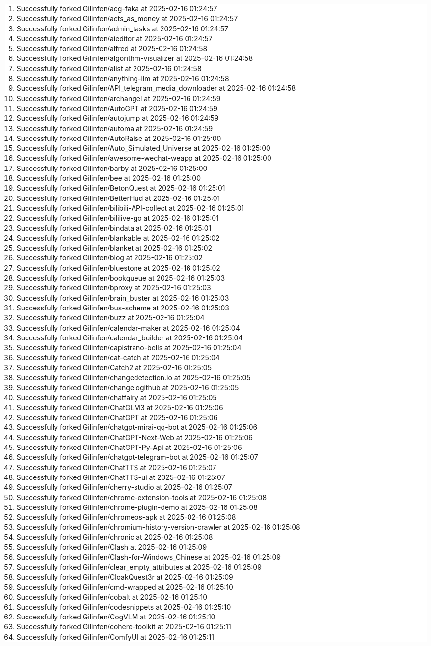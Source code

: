 1. Successfully forked Gilinfen/acg-faka at 2025-02-16 01:24:57
2. Successfully forked Gilinfen/acts_as_money at 2025-02-16 01:24:57
3. Successfully forked Gilinfen/admin_tasks at 2025-02-16 01:24:57
4. Successfully forked Gilinfen/aieditor at 2025-02-16 01:24:57
5. Successfully forked Gilinfen/alfred at 2025-02-16 01:24:58
6. Successfully forked Gilinfen/algorithm-visualizer at 2025-02-16 01:24:58
7. Successfully forked Gilinfen/alist at 2025-02-16 01:24:58
8. Successfully forked Gilinfen/anything-llm at 2025-02-16 01:24:58
9. Successfully forked Gilinfen/API_telegram_media_downloader at 2025-02-16 01:24:58
10. Successfully forked Gilinfen/archangel at 2025-02-16 01:24:59
11. Successfully forked Gilinfen/AutoGPT at 2025-02-16 01:24:59
12. Successfully forked Gilinfen/autojump at 2025-02-16 01:24:59
13. Successfully forked Gilinfen/automa at 2025-02-16 01:24:59
14. Successfully forked Gilinfen/AutoRaise at 2025-02-16 01:25:00
15. Successfully forked Gilinfen/Auto_Simulated_Universe at 2025-02-16 01:25:00
16. Successfully forked Gilinfen/awesome-wechat-weapp at 2025-02-16 01:25:00
17. Successfully forked Gilinfen/barby at 2025-02-16 01:25:00
18. Successfully forked Gilinfen/bee at 2025-02-16 01:25:00
19. Successfully forked Gilinfen/BetonQuest at 2025-02-16 01:25:01
20. Successfully forked Gilinfen/BetterHud at 2025-02-16 01:25:01
21. Successfully forked Gilinfen/bilibili-API-collect at 2025-02-16 01:25:01
22. Successfully forked Gilinfen/bililive-go at 2025-02-16 01:25:01
23. Successfully forked Gilinfen/bindata at 2025-02-16 01:25:01
24. Successfully forked Gilinfen/blankable at 2025-02-16 01:25:02
25. Successfully forked Gilinfen/blanket at 2025-02-16 01:25:02
26. Successfully forked Gilinfen/blog at 2025-02-16 01:25:02
27. Successfully forked Gilinfen/bluestone at 2025-02-16 01:25:02
28. Successfully forked Gilinfen/bookqueue at 2025-02-16 01:25:03
29. Successfully forked Gilinfen/bproxy at 2025-02-16 01:25:03
30. Successfully forked Gilinfen/brain_buster at 2025-02-16 01:25:03
31. Successfully forked Gilinfen/bus-scheme at 2025-02-16 01:25:03
32. Successfully forked Gilinfen/buzz at 2025-02-16 01:25:04
33. Successfully forked Gilinfen/calendar-maker at 2025-02-16 01:25:04
34. Successfully forked Gilinfen/calendar_builder at 2025-02-16 01:25:04
35. Successfully forked Gilinfen/capistrano-bells at 2025-02-16 01:25:04
36. Successfully forked Gilinfen/cat-catch at 2025-02-16 01:25:04
37. Successfully forked Gilinfen/Catch2 at 2025-02-16 01:25:05
38. Successfully forked Gilinfen/changedetection.io at 2025-02-16 01:25:05
39. Successfully forked Gilinfen/changelogithub at 2025-02-16 01:25:05
40. Successfully forked Gilinfen/chatfairy at 2025-02-16 01:25:05
41. Successfully forked Gilinfen/ChatGLM3 at 2025-02-16 01:25:06
42. Successfully forked Gilinfen/ChatGPT at 2025-02-16 01:25:06
43. Successfully forked Gilinfen/chatgpt-mirai-qq-bot at 2025-02-16 01:25:06
44. Successfully forked Gilinfen/ChatGPT-Next-Web at 2025-02-16 01:25:06
45. Successfully forked Gilinfen/ChatGPT-Py-Api at 2025-02-16 01:25:06
46. Successfully forked Gilinfen/chatgpt-telegram-bot at 2025-02-16 01:25:07
47. Successfully forked Gilinfen/ChatTTS at 2025-02-16 01:25:07
48. Successfully forked Gilinfen/ChatTTS-ui at 2025-02-16 01:25:07
49. Successfully forked Gilinfen/cherry-studio at 2025-02-16 01:25:07
50. Successfully forked Gilinfen/chrome-extension-tools at 2025-02-16 01:25:08
51. Successfully forked Gilinfen/chrome-plugin-demo at 2025-02-16 01:25:08
52. Successfully forked Gilinfen/chromeos-apk at 2025-02-16 01:25:08
53. Successfully forked Gilinfen/chromium-history-version-crawler at 2025-02-16 01:25:08
54. Successfully forked Gilinfen/chronic at 2025-02-16 01:25:08
55. Successfully forked Gilinfen/Clash at 2025-02-16 01:25:09
56. Successfully forked Gilinfen/Clash-for-Windows_Chinese at 2025-02-16 01:25:09
57. Successfully forked Gilinfen/clear_empty_attributes at 2025-02-16 01:25:09
58. Successfully forked Gilinfen/CloakQuest3r at 2025-02-16 01:25:09
59. Successfully forked Gilinfen/cmd-wrapped at 2025-02-16 01:25:10
60. Successfully forked Gilinfen/cobalt at 2025-02-16 01:25:10
61. Successfully forked Gilinfen/codesnippets at 2025-02-16 01:25:10
62. Successfully forked Gilinfen/CogVLM at 2025-02-16 01:25:10
63. Successfully forked Gilinfen/cohere-toolkit at 2025-02-16 01:25:11
64. Successfully forked Gilinfen/ComfyUI at 2025-02-16 01:25:11